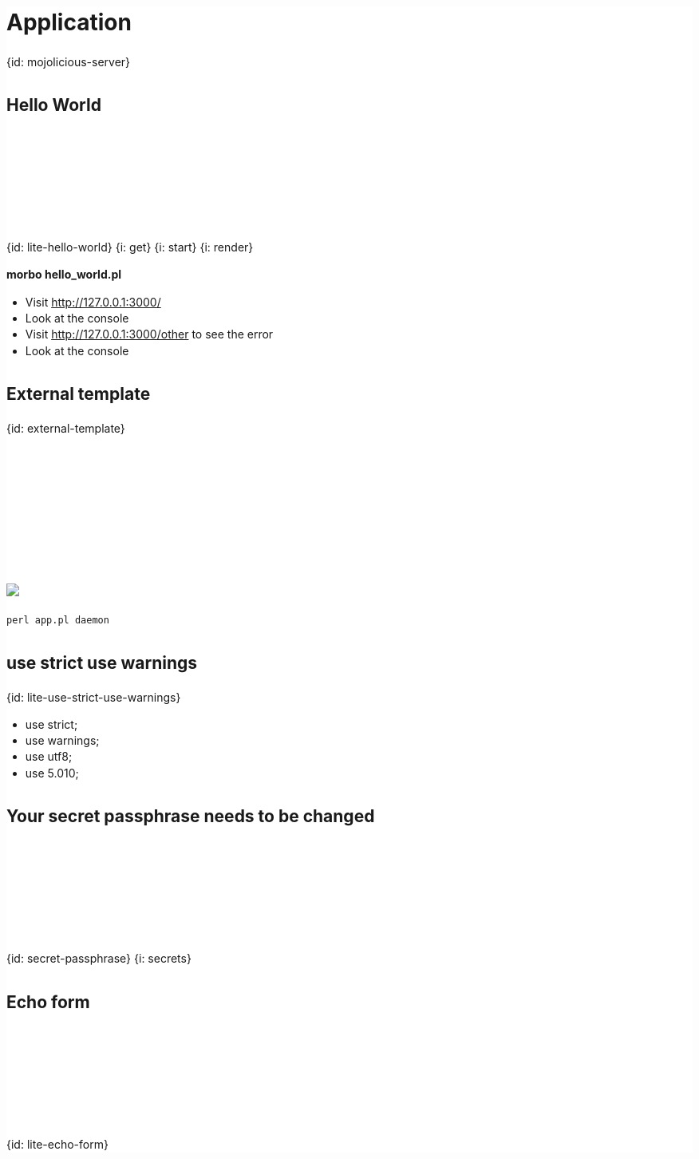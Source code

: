 # Application
{id: mojolicious-server}

## Hello World
{id: lite-hello-world}
{i: get}
{i: start}
{i: render}
![](examples/lite/hello_world.pl)

**morbo hello_world.pl**


* Visit http://127.0.0.1:3000/
* Look at the console
* Visit http://127.0.0.1:3000/other  to see the error
* Look at the console


## External template
{id: external-template}

![](examples/hw-external-template/app.pl)

![](examples/hw-external-template/templates/index.html.ep)

```
perl app.pl daemon
```


## use strict use warnings
{id: lite-use-strict-use-warnings}

* use strict;
* use warnings;
* use utf8;
* use 5.010;



## Your secret passphrase needs to be changed
{id: secret-passphrase}
{i: secrets}
![](examples/lite/hello_world_with_secret.pl)


## Echo form
{id: lite-echo-form}
![](examples/lite/echo_form.pl)
